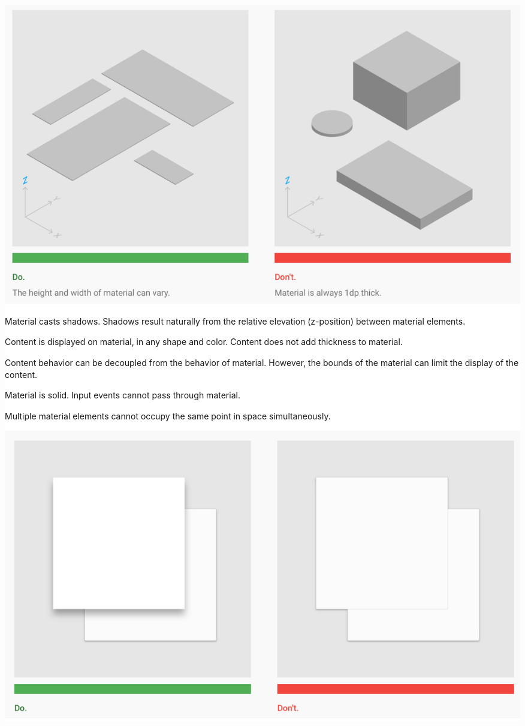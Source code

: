 ![](img/material-physic-think.png)

Material casts shadows. Shadows result naturally from the relative elevation (z-position) between material elements.

Content is displayed on material, in any shape and color. Content does not add thickness to material.

Content behavior can be decoupled from the behavior of material. However, the bounds of the material can limit the display of the content.

Material is solid. Input events cannot pass through material.

Multiple material elements cannot occupy the same point in space simultaneously.

![](img/material-physics-1.png)
